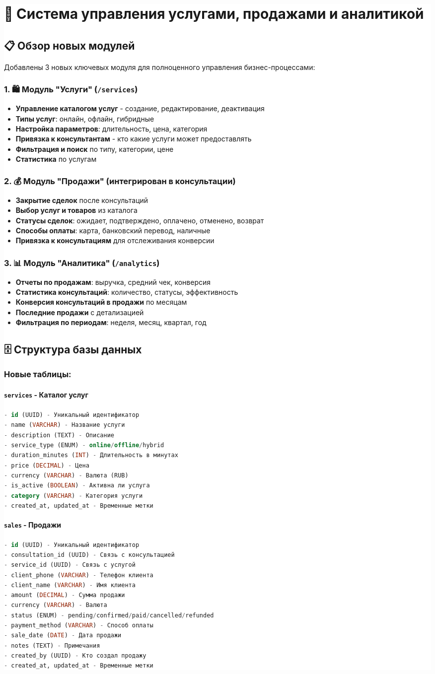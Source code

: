 # 🎯 Система управления услугами, продажами и аналитикой

## 📋 Обзор новых модулей

Добавлены 3 новых ключевых модуля для полноценного управления бизнес-процессами:

### 1. 🛍️ **Модуль "Услуги"** (`/services`)
- **Управление каталогом услуг** - создание, редактирование, деактивация
- **Типы услуг**: онлайн, офлайн, гибридные
- **Настройка параметров**: длительность, цена, категория
- **Привязка к консультантам** - кто какие услуги может предоставлять
- **Фильтрация и поиск** по типу, категории, цене
- **Статистика** по услугам

### 2. 💰 **Модуль "Продажи"** (интегрирован в консультации)
- **Закрытие сделок** после консультаций
- **Выбор услуг и товаров** из каталога
- **Статусы сделок**: ожидает, подтверждено, оплачено, отменено, возврат
- **Способы оплаты**: карта, банковский перевод, наличные
- **Привязка к консультациям** для отслеживания конверсии

### 3. 📊 **Модуль "Аналитика"** (`/analytics`)
- **Отчеты по продажам**: выручка, средний чек, конверсия
- **Статистика консультаций**: количество, статусы, эффективность
- **Конверсия консультаций в продажи** по месяцам
- **Последние продажи** с детализацией
- **Фильтрация по периодам**: неделя, месяц, квартал, год

## 🗄️ Структура базы данных

### Новые таблицы:

#### `services` - Каталог услуг
```sql
- id (UUID) - Уникальный идентификатор
- name (VARCHAR) - Название услуги
- description (TEXT) - Описание
- service_type (ENUM) - online/offline/hybrid
- duration_minutes (INT) - Длительность в минутах
- price (DECIMAL) - Цена
- currency (VARCHAR) - Валюта (RUB)
- is_active (BOOLEAN) - Активна ли услуга
- category (VARCHAR) - Категория услуги
- created_at, updated_at - Временные метки
```

#### `sales` - Продажи
```sql
- id (UUID) - Уникальный идентификатор
- consultation_id (UUID) - Связь с консультацией
- service_id (UUID) - Связь с услугой
- client_phone (VARCHAR) - Телефон клиента
- client_name (VARCHAR) - Имя клиента
- amount (DECIMAL) - Сумма продажи
- currency (VARCHAR) - Валюта
- status (ENUM) - pending/confirmed/paid/cancelled/refunded
- payment_method (VARCHAR) - Способ оплаты
- sale_date (DATE) - Дата продажи
- notes (TEXT) - Примечания
- created_by (UUID) - Кто создал продажу
- created_at, updated_at - Временные метки
```
